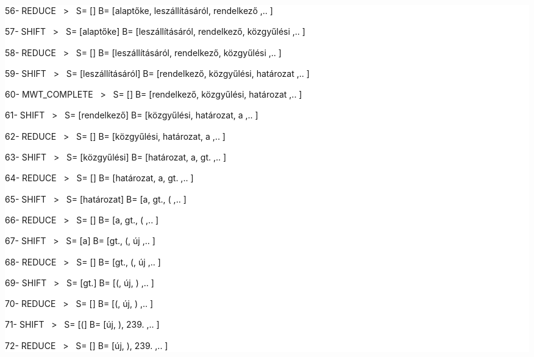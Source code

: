 

56- REDUCE&nbsp;&nbsp;&nbsp;>&nbsp;&nbsp;&nbsp;S= []   B= [alaptőke, leszállításáról, rendelkező ,.. ]



57- SHIFT&nbsp;&nbsp;&nbsp;>&nbsp;&nbsp;&nbsp;S= [alaptőke]   B= [leszállításáról, rendelkező, közgyűlési ,.. ]



58- REDUCE&nbsp;&nbsp;&nbsp;>&nbsp;&nbsp;&nbsp;S= []   B= [leszállításáról, rendelkező, közgyűlési ,.. ]



59- SHIFT&nbsp;&nbsp;&nbsp;>&nbsp;&nbsp;&nbsp;S= [leszállításáról]   B= [rendelkező, közgyűlési, határozat ,.. ]



60- MWT_COMPLETE&nbsp;&nbsp;&nbsp;>&nbsp;&nbsp;&nbsp;S= []   B= [rendelkező, közgyűlési, határozat ,.. ]



61- SHIFT&nbsp;&nbsp;&nbsp;>&nbsp;&nbsp;&nbsp;S= [rendelkező]   B= [közgyűlési, határozat, a ,.. ]



62- REDUCE&nbsp;&nbsp;&nbsp;>&nbsp;&nbsp;&nbsp;S= []   B= [közgyűlési, határozat, a ,.. ]



63- SHIFT&nbsp;&nbsp;&nbsp;>&nbsp;&nbsp;&nbsp;S= [közgyűlési]   B= [határozat, a, gt. ,.. ]



64- REDUCE&nbsp;&nbsp;&nbsp;>&nbsp;&nbsp;&nbsp;S= []   B= [határozat, a, gt. ,.. ]



65- SHIFT&nbsp;&nbsp;&nbsp;>&nbsp;&nbsp;&nbsp;S= [határozat]   B= [a, gt., ( ,.. ]



66- REDUCE&nbsp;&nbsp;&nbsp;>&nbsp;&nbsp;&nbsp;S= []   B= [a, gt., ( ,.. ]



67- SHIFT&nbsp;&nbsp;&nbsp;>&nbsp;&nbsp;&nbsp;S= [a]   B= [gt., (, új ,.. ]



68- REDUCE&nbsp;&nbsp;&nbsp;>&nbsp;&nbsp;&nbsp;S= []   B= [gt., (, új ,.. ]



69- SHIFT&nbsp;&nbsp;&nbsp;>&nbsp;&nbsp;&nbsp;S= [gt.]   B= [(, új, ) ,.. ]



70- REDUCE&nbsp;&nbsp;&nbsp;>&nbsp;&nbsp;&nbsp;S= []   B= [(, új, ) ,.. ]



71- SHIFT&nbsp;&nbsp;&nbsp;>&nbsp;&nbsp;&nbsp;S= [(]   B= [új, ), 239. ,.. ]



72- REDUCE&nbsp;&nbsp;&nbsp;>&nbsp;&nbsp;&nbsp;S= []   B= [új, ), 239. ,.. ]

